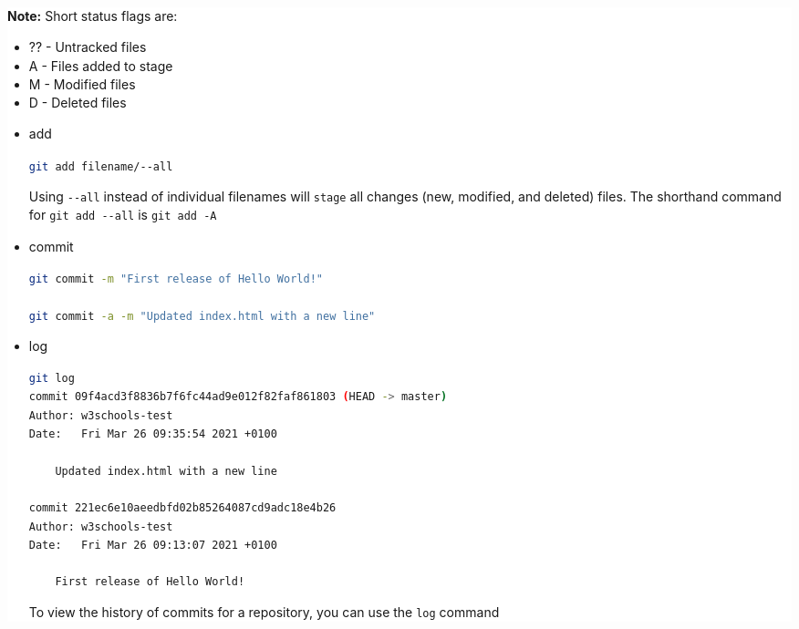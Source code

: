   **Note:** Short status flags are:

  - ?? - Untracked files
  - A - Files added to stage
  - M - Modified files
  - D - Deleted files

* add

  ```bash
  git add filename/--all
  ```

  Using `--all` instead of individual filenames will `stage` all changes (new, modified, and deleted) files. The shorthand command for `git add --all` is `git add -A`

* commit

  ```bash
  git commit -m "First release of Hello World!"
  
  git commit -a -m "Updated index.html with a new line"
  ```

* log

  ```bash
  git log
  commit 09f4acd3f8836b7f6fc44ad9e012f82faf861803 (HEAD -> master)
  Author: w3schools-test 
  Date:   Fri Mar 26 09:35:54 2021 +0100
  
      Updated index.html with a new line
  
  commit 221ec6e10aeedbfd02b85264087cd9adc18e4b26
  Author: w3schools-test 
  Date:   Fri Mar 26 09:13:07 2021 +0100
  
      First release of Hello World!
  ```

  To view the history of commits for a repository, you can use the `log` command

